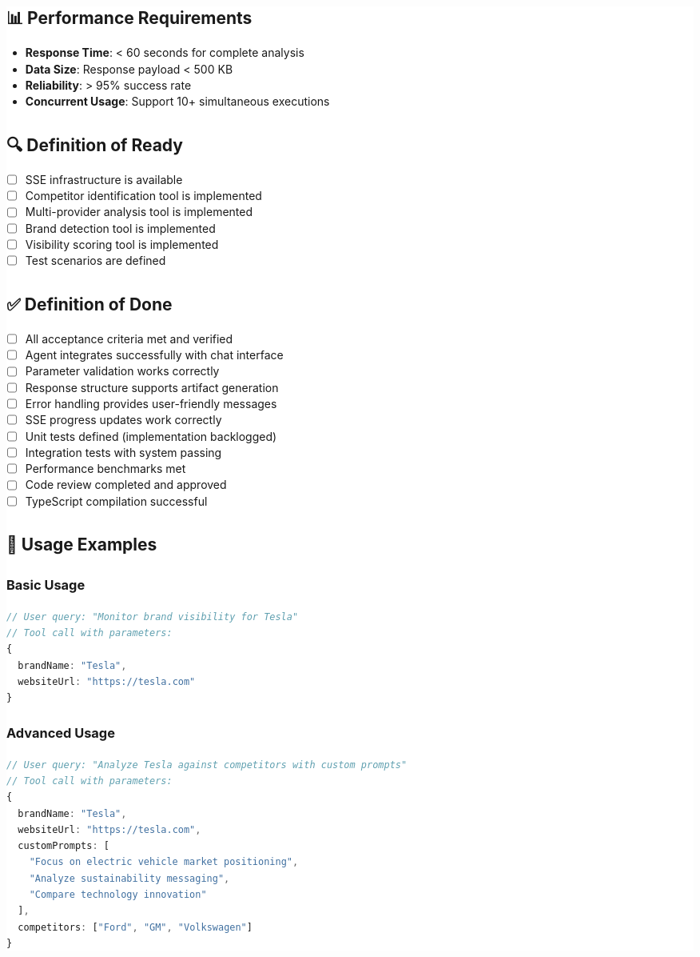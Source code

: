 ## 📊 Performance Requirements

- **Response Time**: < 60 seconds for complete analysis
- **Data Size**: Response payload < 500 KB
- **Reliability**: > 95% success rate
- **Concurrent Usage**: Support 10+ simultaneous executions

## 🔍 Definition of Ready

- [ ] SSE infrastructure is available
- [ ] Competitor identification tool is implemented
- [ ] Multi-provider analysis tool is implemented
- [ ] Brand detection tool is implemented
- [ ] Visibility scoring tool is implemented
- [ ] Test scenarios are defined

## ✅ Definition of Done

- [ ] All acceptance criteria met and verified
- [ ] Agent integrates successfully with chat interface
- [ ] Parameter validation works correctly
- [ ] Response structure supports artifact generation
- [ ] Error handling provides user-friendly messages
- [ ] SSE progress updates work correctly
- [ ] Unit tests defined (implementation backlogged)
- [ ] Integration tests with system passing
- [ ] Performance benchmarks met
- [ ] Code review completed and approved
- [ ] TypeScript compilation successful

## 🚀 Usage Examples

### Basic Usage

```typescript
// User query: "Monitor brand visibility for Tesla"
// Tool call with parameters:
{
  brandName: "Tesla",
  websiteUrl: "https://tesla.com"
}
```

### Advanced Usage

```typescript
// User query: "Analyze Tesla against competitors with custom prompts"
// Tool call with parameters:
{
  brandName: "Tesla",
  websiteUrl: "https://tesla.com",
  customPrompts: [
    "Focus on electric vehicle market positioning",
    "Analyze sustainability messaging",
    "Compare technology innovation"
  ],
  competitors: ["Ford", "GM", "Volkswagen"]
}
```
